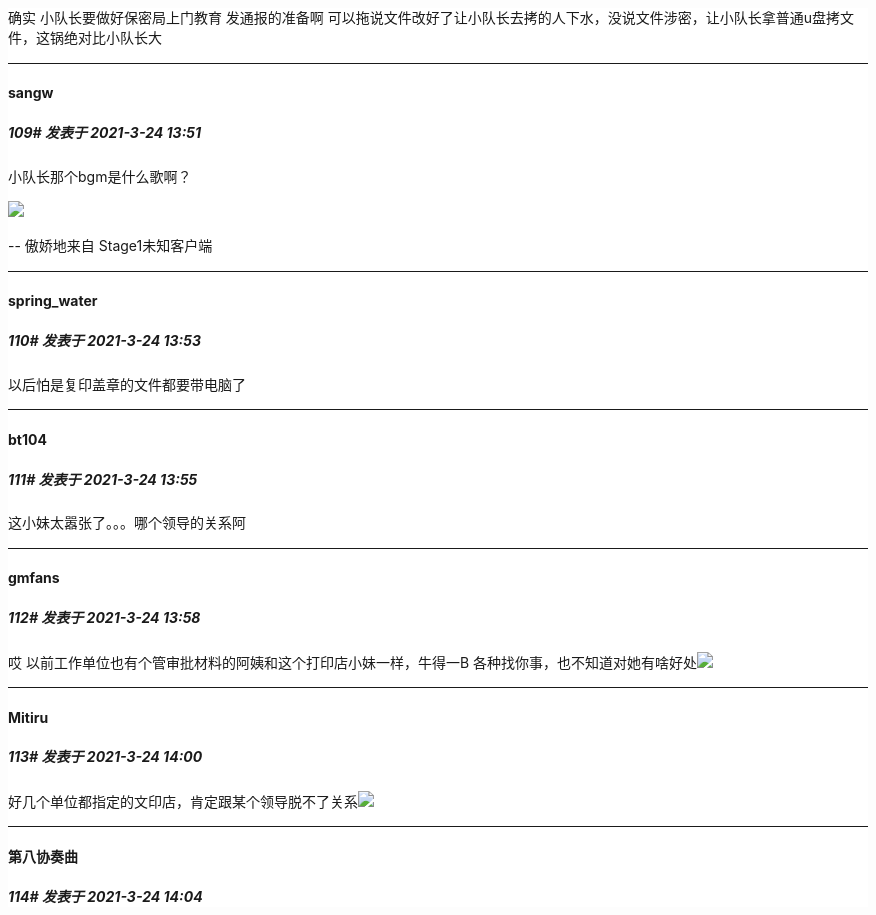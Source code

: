 确实 小队长要做好保密局上门教育 发通报的准备啊</blockquote>
可以拖说文件改好了让小队长去拷的人下水，没说文件涉密，让小队长拿普通u盘拷文件，这锅绝对比小队长大


-----

####  sangw  
##### 109#       发表于 2021-3-24 13:51


小队长那个bgm是什么歌啊？

<img src="https://static.saraba1st.com/image/smiley/face2017/071.png" referrerpolicy="no-referrer">

 -- 傲娇地来自 Stage1未知客户端


-----

####  spring_water  
##### 110#       发表于 2021-3-24 13:53


以后怕是复印盖章的文件都要带电脑了


-----

####  bt104  
##### 111#       发表于 2021-3-24 13:55


这小妹太嚣张了。。。哪个领导的关系阿


-----

####  gmfans  
##### 112#       发表于 2021-3-24 13:58


哎 以前工作单位也有个管审批材料的阿姨和这个打印店小妹一样，牛得一B 各种找你事，也不知道对她有啥好处<img src="https://static.saraba1st.com/image/smiley/face2017/004.gif" referrerpolicy="no-referrer">


-----

####  Mitiru  
##### 113#       发表于 2021-3-24 14:00


好几个单位都指定的文印店，肯定跟某个领导脱不了关系<img src="https://static.saraba1st.com/image/smiley/face2017/053.png" referrerpolicy="no-referrer">


-----

####  第八协奏曲  
##### 114#       发表于 2021-3-24 14:04
